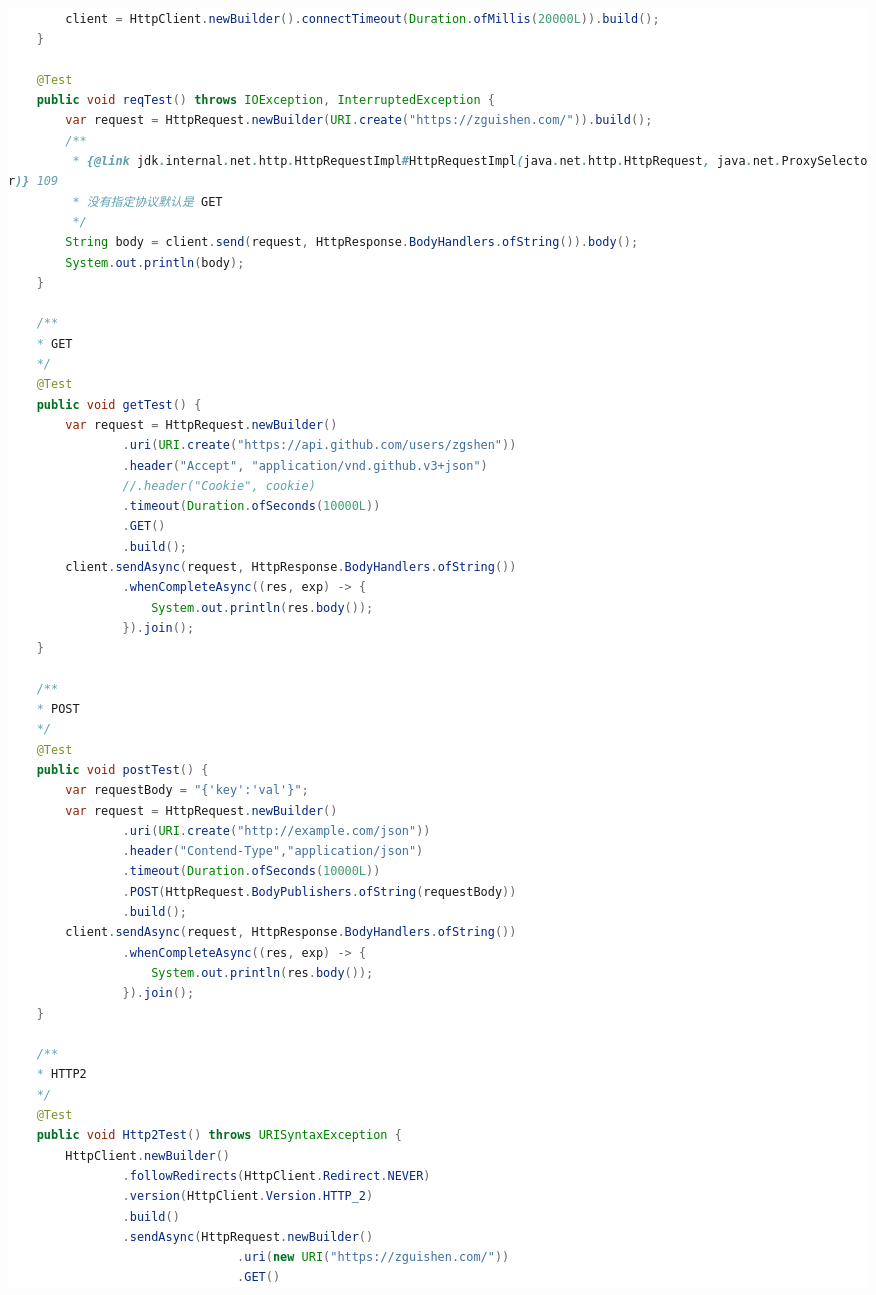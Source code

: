 ```java
        client = HttpClient.newBuilder().connectTimeout(Duration.ofMillis(20000L)).build();
    }

    @Test
    public void reqTest() throws IOException, InterruptedException {
        var request = HttpRequest.newBuilder(URI.create("https://zguishen.com/")).build();
        /**
         * {@link jdk.internal.net.http.HttpRequestImpl#HttpRequestImpl(java.net.http.HttpRequest, java.net.ProxySelector)} 109
         * 没有指定协议默认是 GET
         */
        String body = client.send(request, HttpResponse.BodyHandlers.ofString()).body();
        System.out.println(body);
    }

    /**
    * GET
    */
    @Test
    public void getTest() {
        var request = HttpRequest.newBuilder()
                .uri(URI.create("https://api.github.com/users/zgshen"))
                .header("Accept", "application/vnd.github.v3+json")
                //.header("Cookie", cookie)
                .timeout(Duration.ofSeconds(10000L))
                .GET()
                .build();
        client.sendAsync(request, HttpResponse.BodyHandlers.ofString())
                .whenCompleteAsync((res, exp) -> {
                    System.out.println(res.body());
                }).join();
    }

    /**
    * POST
    */
    @Test
    public void postTest() {
        var requestBody = "{'key':'val'}";
        var request = HttpRequest.newBuilder()
                .uri(URI.create("http://example.com/json"))
                .header("Contend-Type","application/json")
                .timeout(Duration.ofSeconds(10000L))
                .POST(HttpRequest.BodyPublishers.ofString(requestBody))
                .build();
        client.sendAsync(request, HttpResponse.BodyHandlers.ofString())
                .whenCompleteAsync((res, exp) -> {
                    System.out.println(res.body());
                }).join();
    }

    /**
    * HTTP2
    */
    @Test
    public void Http2Test() throws URISyntaxException {
        HttpClient.newBuilder()
                .followRedirects(HttpClient.Redirect.NEVER)
                .version(HttpClient.Version.HTTP_2)
                .build()
                .sendAsync(HttpRequest.newBuilder()
                                .uri(new URI("https://zguishen.com/"))
                                .GET()
```